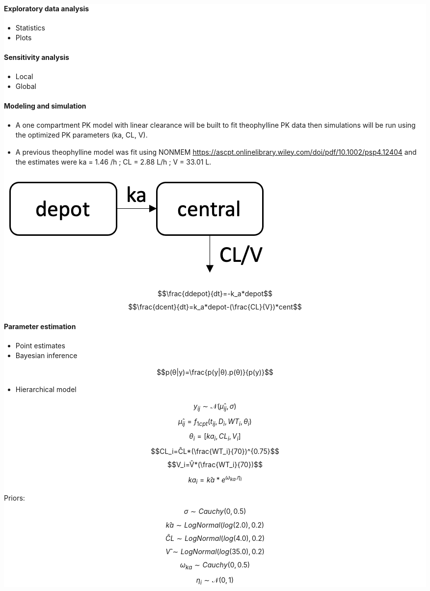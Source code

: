 #### Exploratory data analysis
- Statistics
- Plots

#### Sensitivity analysis
- Local
- Global

#### Modeling and simulation
- A one compartment PK model with linear clearance will be built to fit theophylline PK data then simulations will be run using the optimized PK parameters (ka, CL, V).

- A previous theophylline model was fit using NONMEM https://ascpt.onlinelibrary.wiley.com/doi/pdf/10.1002/psp4.12404 and the estimates were ka = 1.46 /h ; CL = 2.88 L/h ; V = 33.01 L.

![](gallery/oneCptModel.png)

$$\frac{ddepot}{dt}=-k_a*depot$$
$$\frac{dcent}{dt}=k_a*depot-(\frac{CL}{V})*cent$$

#### Parameter estimation
- Point estimates
- Bayesian inference

$$p(θ|y)=\frac{p(y|θ).p(θ)}{p(y)}$$

- Hierarchical model

$$y_{ij}\sim \mathcal{N}(μ̂_{ij}, σ)$$
$$μ̂_{ij}=f_{1cpt}(t_{ij}, D_i, WT_i, θ_i)$$
$$θ_i=[ka_i,CL_i,V_i]$$
$$CL_i=ĈL*(\frac{WT_i}{70})^{0.75}$$
$$V_i=V̂*(\frac{WT_i}{70})$$
$$ka_i=k̂a*e^{ω_{ka}.η_i}$$

Priors:
$$σ ∼ Cauchy(0, 0.5)$$
$$k̂a \sim LogNormal(log(2.0), 0.2)$$
$$ĈL \sim LogNormal(log(4.0), 0.2)$$
$$V̂ \sim LogNormal(log(35.0), 0.2)$$
$$ω_{ka} ∼ Cauchy(0, 0.5)$$
$$η_i ∼ \mathcal{N}(0,1)$$
